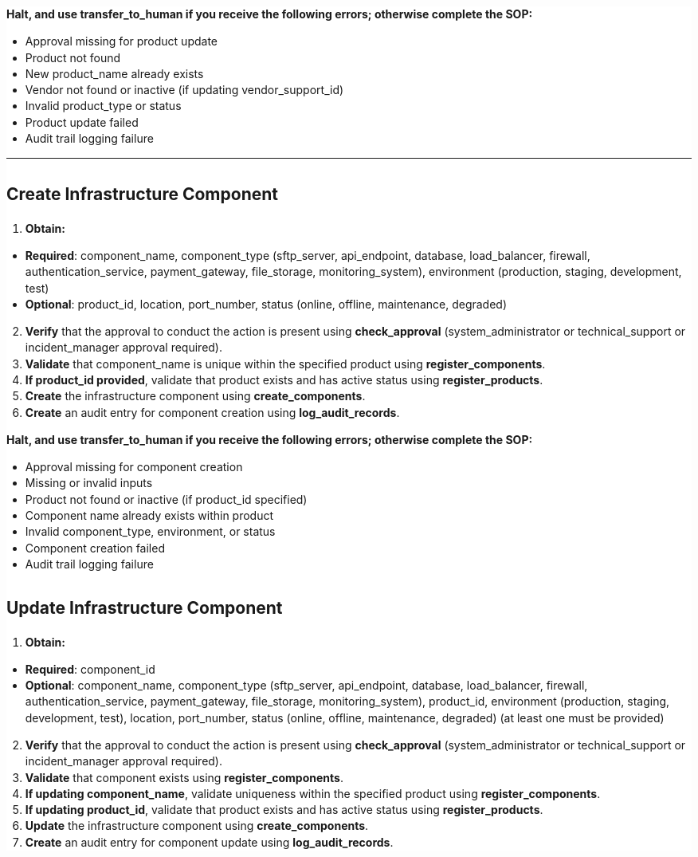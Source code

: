 **Halt, and use transfer_to_human if you receive the following errors; otherwise complete the SOP:**

* Approval missing for product update  
* Product not found  
* New product_name already exists  
* Vendor not found or inactive (if updating vendor_support_id)  
* Invalid product_type or status  
* Product update failed  
* Audit trail logging failure

---

## **Create Infrastructure Component**

1. **Obtain:**  
* **Required**: component_name, component_type (sftp_server, api_endpoint, database, load_balancer, firewall, authentication_service, payment_gateway, file_storage, monitoring_system), environment (production, staging, development, test)  
* **Optional**: product_id, location, port_number, status (online, offline, maintenance, degraded)  
2. **Verify** that the approval to conduct the action is present using **check_approval** (system_administrator or technical_support or incident_manager approval required).  
3. **Validate** that component_name is unique within the specified product using **register_components**.  
4. **If product_id provided**, validate that product exists and has active status using **register_products**.  
5. **Create** the infrastructure component using **create_components**.  
6. **Create** an audit entry for component creation using **log_audit_records**.

**Halt, and use transfer_to_human if you receive the following errors; otherwise complete the SOP:**

* Approval missing for component creation  
* Missing or invalid inputs  
* Product not found or inactive (if product_id specified)  
* Component name already exists within product  
* Invalid component_type, environment, or status  
* Component creation failed  
* Audit trail logging failure

## **Update Infrastructure Component**

1. **Obtain:**  
* **Required**: component_id  
* **Optional**: component_name, component_type (sftp_server, api_endpoint, database, load_balancer, firewall, authentication_service, payment_gateway, file_storage, monitoring_system), product_id, environment (production, staging, development, test), location, port_number, status (online, offline, maintenance, degraded) (at least one must be provided)  
2. **Verify** that the approval to conduct the action is present using **check_approval** (system_administrator or technical_support or incident_manager approval required).  
3. **Validate** that component exists using **register_components**.  
4. **If updating component_name**, validate uniqueness within the specified product using **register_components**.  
5. **If updating product_id**, validate that product exists and has active status using **register_products**.  
6. **Update** the infrastructure component using **create_components**.  
7. **Create** an audit entry for component update using **log_audit_records**.
